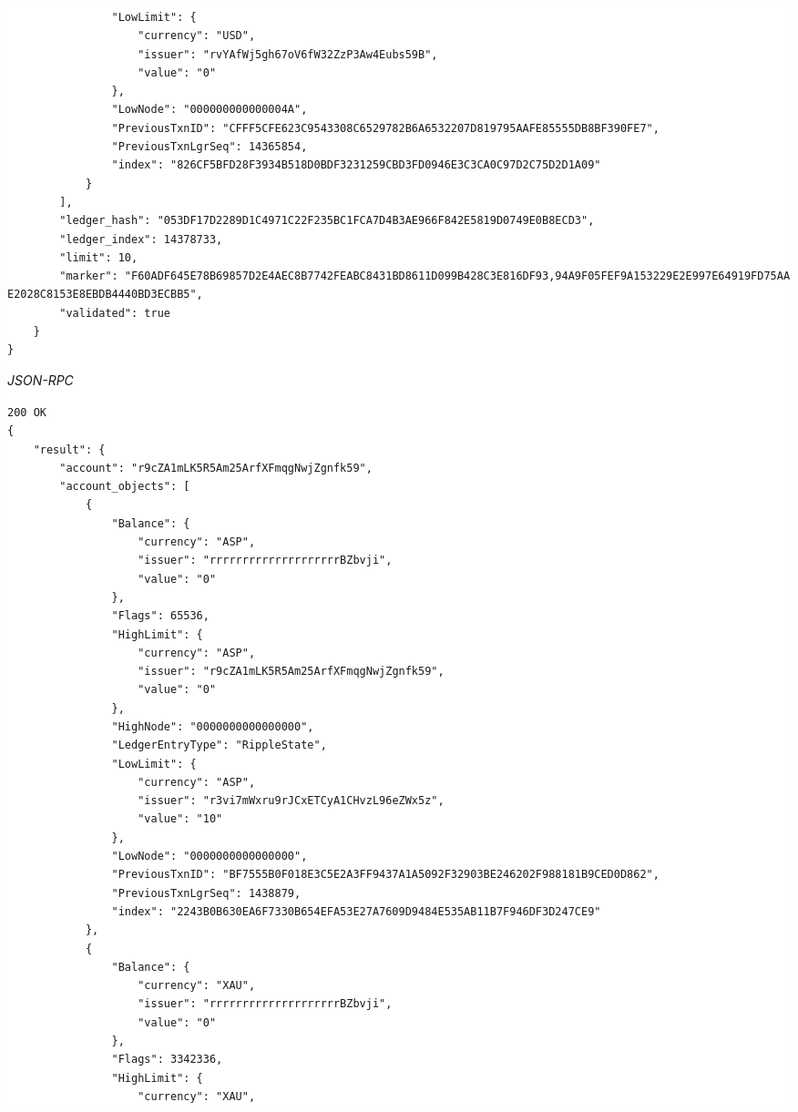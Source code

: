 ```
                "LowLimit": {
                    "currency": "USD",
                    "issuer": "rvYAfWj5gh67oV6fW32ZzP3Aw4Eubs59B",
                    "value": "0"
                },
                "LowNode": "000000000000004A",
                "PreviousTxnID": "CFFF5CFE623C9543308C6529782B6A6532207D819795AAFE85555DB8BF390FE7",
                "PreviousTxnLgrSeq": 14365854,
                "index": "826CF5BFD28F3934B518D0BDF3231259CBD3FD0946E3C3CA0C97D2C75D2D1A09"
            }
        ],
        "ledger_hash": "053DF17D2289D1C4971C22F235BC1FCA7D4B3AE966F842E5819D0749E0B8ECD3",
        "ledger_index": 14378733,
        "limit": 10,
        "marker": "F60ADF645E78B69857D2E4AEC8B7742FEABC8431BD8611D099B428C3E816DF93,94A9F05FEF9A153229E2E997E64919FD75AAE2028C8153E8EBDB4440BD3ECBB5",
        "validated": true
    }
}
```

*JSON-RPC*

```
200 OK
{
    "result": {
        "account": "r9cZA1mLK5R5Am25ArfXFmqgNwjZgnfk59",
        "account_objects": [
            {
                "Balance": {
                    "currency": "ASP",
                    "issuer": "rrrrrrrrrrrrrrrrrrrrBZbvji",
                    "value": "0"
                },
                "Flags": 65536,
                "HighLimit": {
                    "currency": "ASP",
                    "issuer": "r9cZA1mLK5R5Am25ArfXFmqgNwjZgnfk59",
                    "value": "0"
                },
                "HighNode": "0000000000000000",
                "LedgerEntryType": "RippleState",
                "LowLimit": {
                    "currency": "ASP",
                    "issuer": "r3vi7mWxru9rJCxETCyA1CHvzL96eZWx5z",
                    "value": "10"
                },
                "LowNode": "0000000000000000",
                "PreviousTxnID": "BF7555B0F018E3C5E2A3FF9437A1A5092F32903BE246202F988181B9CED0D862",
                "PreviousTxnLgrSeq": 1438879,
                "index": "2243B0B630EA6F7330B654EFA53E27A7609D9484E535AB11B7F946DF3D247CE9"
            },
            {
                "Balance": {
                    "currency": "XAU",
                    "issuer": "rrrrrrrrrrrrrrrrrrrrBZbvji",
                    "value": "0"
                },
                "Flags": 3342336,
                "HighLimit": {
                    "currency": "XAU",
```